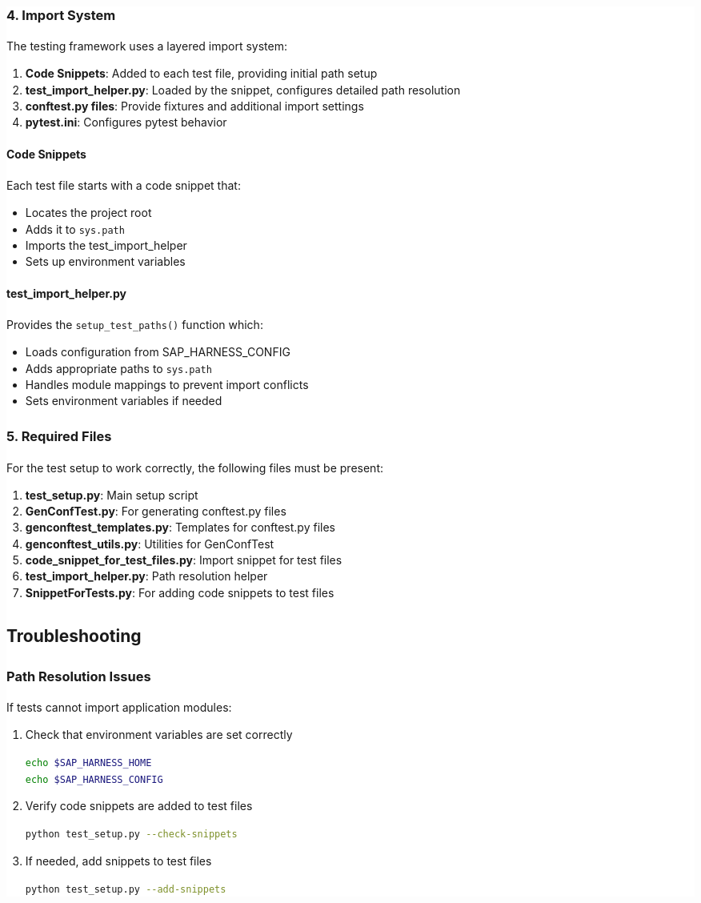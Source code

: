 ### 4. Import System

The testing framework uses a layered import system:

1. **Code Snippets**: Added to each test file, providing initial path setup
2. **test_import_helper.py**: Loaded by the snippet, configures detailed path resolution
3. **conftest.py files**: Provide fixtures and additional import settings
4. **pytest.ini**: Configures pytest behavior

#### Code Snippets

Each test file starts with a code snippet that:
- Locates the project root
- Adds it to `sys.path`
- Imports the test_import_helper
- Sets up environment variables

#### test_import_helper.py

Provides the `setup_test_paths()` function which:
- Loads configuration from SAP_HARNESS_CONFIG
- Adds appropriate paths to `sys.path`
- Handles module mappings to prevent import conflicts
- Sets environment variables if needed

### 5. Required Files

For the test setup to work correctly, the following files must be present:

1. **test_setup.py**: Main setup script
2. **GenConfTest.py**: For generating conftest.py files
3. **genconftest_templates.py**: Templates for conftest.py files
4. **genconftest_utils.py**: Utilities for GenConfTest
5. **code_snippet_for_test_files.py**: Import snippet for test files
6. **test_import_helper.py**: Path resolution helper
7. **SnippetForTests.py**: For adding code snippets to test files

## Troubleshooting

### Path Resolution Issues

If tests cannot import application modules:

1. Check that environment variables are set correctly
   ```bash
   echo $SAP_HARNESS_HOME
   echo $SAP_HARNESS_CONFIG
   ```

2. Verify code snippets are added to test files
   ```bash
   python test_setup.py --check-snippets
   ```

3. If needed, add snippets to test files
   ```bash
   python test_setup.py --add-snippets
   ```
